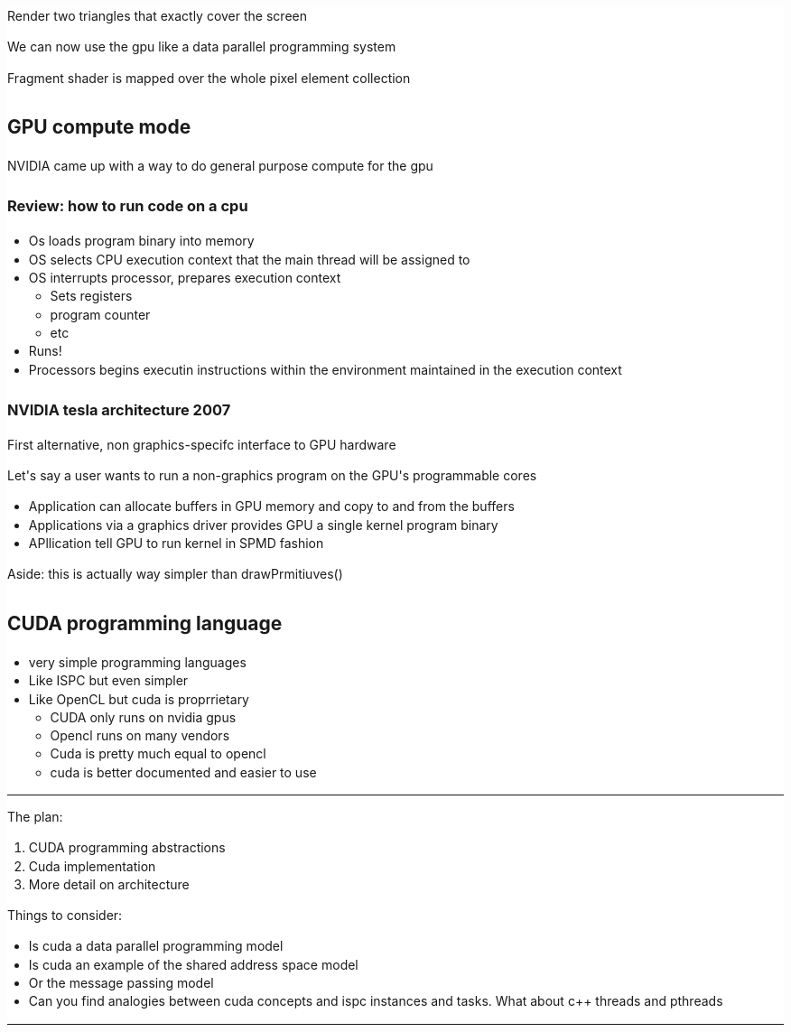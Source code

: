 Render two triangles that exactly cover the screen

We can now use the gpu like a data parallel programming system

Fragment shader is mapped over the whole pixel element collection

## GPU compute mode

NVIDIA came up with a way to do general purpose compute for the gpu


### Review: how to run code on a cpu

* Os loads program binary into memory
* OS selects CPU execution context that the main thread will be assigned to
* OS interrupts processor, prepares execution context 
    * Sets registers
    * program counter
    * etc
* Runs!
* Processors begins executin instructions within the environment maintained in the execution context

### NVIDIA tesla architecture 2007

First alternative, non graphics-specifc interface to GPU hardware

Let's say a user wants to run a non-graphics program on the GPU's programmable cores
* Application can allocate buffers in GPU memory and copy to and from the buffers
* Applications via a graphics driver provides GPU a single kernel program binary
* APllication tell GPU to run kernel in SPMD fashion

Aside: this is actually way simpler than drawPrmitiuves()

## CUDA programming language

* very simple programming languages
* Like ISPC but even simpler
* Like OpenCL but cuda is proprrietary
    * CUDA only runs on nvidia gpus
    * Opencl runs on many vendors
    * Cuda is pretty much equal to opencl
    * cuda is better documented and easier to use

--- 
The plan:

1. CUDA programming abstractions
2. Cuda implementation
3. More detail on architecture


Things to consider:
* Is cuda a data parallel programming model
* Is cuda an example of the shared address space model
* Or the message passing model
* Can you find analogies between cuda concepts and ispc instances and tasks. What about c++ threads and pthreads

---
